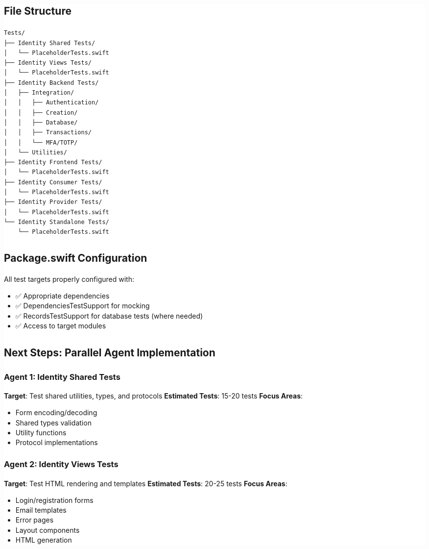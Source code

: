 ## File Structure

```
Tests/
├── Identity Shared Tests/
│   └── PlaceholderTests.swift
├── Identity Views Tests/
│   └── PlaceholderTests.swift
├── Identity Backend Tests/
│   ├── Integration/
│   │   ├── Authentication/
│   │   ├── Creation/
│   │   ├── Database/
│   │   ├── Transactions/
│   │   └── MFA/TOTP/
│   └── Utilities/
├── Identity Frontend Tests/
│   └── PlaceholderTests.swift
├── Identity Consumer Tests/
│   └── PlaceholderTests.swift
├── Identity Provider Tests/
│   └── PlaceholderTests.swift
└── Identity Standalone Tests/
    └── PlaceholderTests.swift
```

## Package.swift Configuration

All test targets properly configured with:
- ✅ Appropriate dependencies
- ✅ DependenciesTestSupport for mocking
- ✅ RecordsTestSupport for database tests (where needed)
- ✅ Access to target modules

## Next Steps: Parallel Agent Implementation

### Agent 1: Identity Shared Tests
**Target**: Test shared utilities, types, and protocols
**Estimated Tests**: 15-20 tests
**Focus Areas**:
- Form encoding/decoding
- Shared types validation
- Utility functions
- Protocol implementations

### Agent 2: Identity Views Tests
**Target**: Test HTML rendering and templates
**Estimated Tests**: 20-25 tests
**Focus Areas**:
- Login/registration forms
- Email templates
- Error pages
- Layout components
- HTML generation
